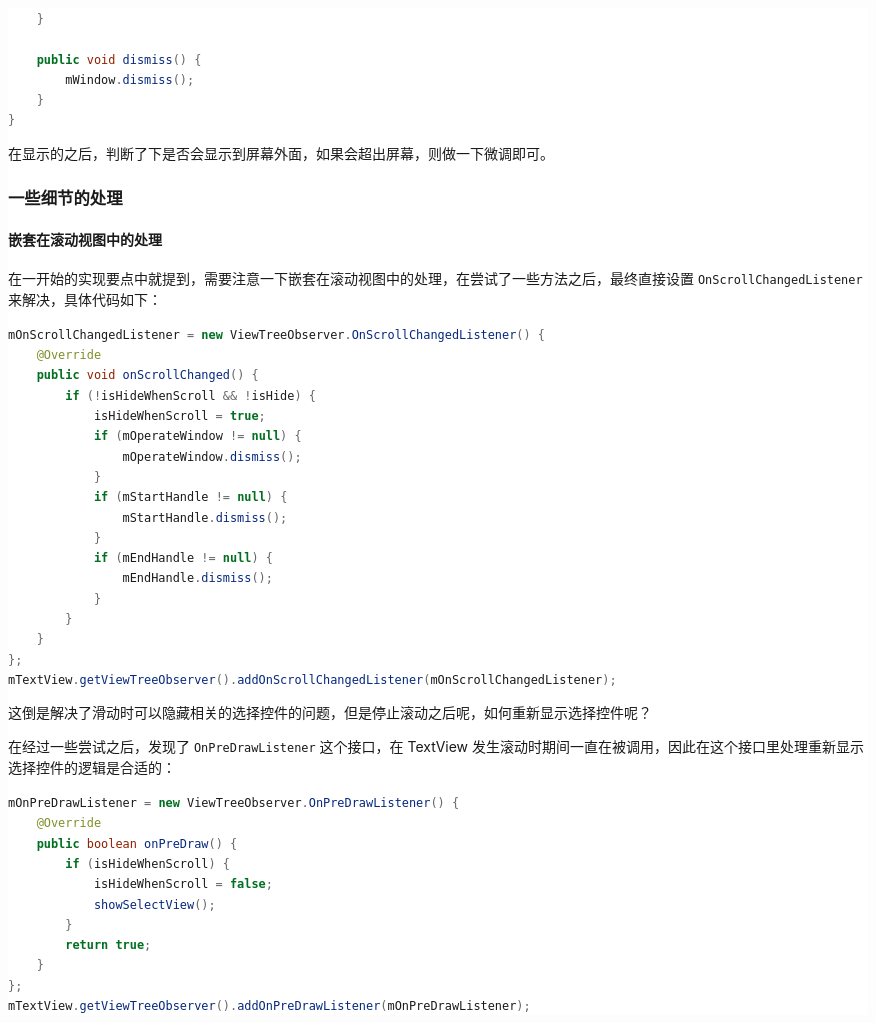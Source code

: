 ```java
    }
  
    public void dismiss() {
        mWindow.dismiss();
    }
}
```

在显示的之后，判断了下是否会显示到屏幕外面，如果会超出屏幕，则做一下微调即可。

### 一些细节的处理

#### 嵌套在滚动视图中的处理

在一开始的实现要点中就提到，需要注意一下嵌套在滚动视图中的处理，在尝试了一些方法之后，最终直接设置 `OnScrollChangedListener` 来解决，具体代码如下：

```java
mOnScrollChangedListener = new ViewTreeObserver.OnScrollChangedListener() {
    @Override
    public void onScrollChanged() {
        if (!isHideWhenScroll && !isHide) {
            isHideWhenScroll = true;
            if (mOperateWindow != null) {
                mOperateWindow.dismiss();
            }
            if (mStartHandle != null) {
                mStartHandle.dismiss();
            }
            if (mEndHandle != null) {
                mEndHandle.dismiss();
            }
        }
    }
};
mTextView.getViewTreeObserver().addOnScrollChangedListener(mOnScrollChangedListener);
```

这倒是解决了滑动时可以隐藏相关的选择控件的问题，但是停止滚动之后呢，如何重新显示选择控件呢？

在经过一些尝试之后，发现了 `OnPreDrawListener` 这个接口，在 TextView 发生滚动时期间一直在被调用，因此在这个接口里处理重新显示选择控件的逻辑是合适的：

```java
mOnPreDrawListener = new ViewTreeObserver.OnPreDrawListener() {
    @Override
    public boolean onPreDraw() {
        if (isHideWhenScroll) {
            isHideWhenScroll = false;
            showSelectView();
        }
        return true;
    }
};
mTextView.getViewTreeObserver().addOnPreDrawListener(mOnPreDrawListener);
```
